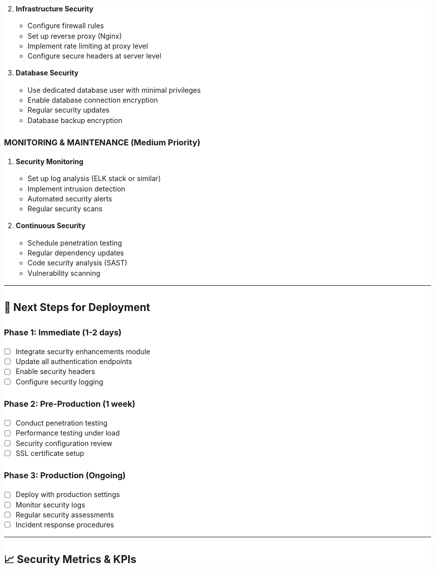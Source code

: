 2. **Infrastructure Security**
   - Configure firewall rules
   - Set up reverse proxy (Nginx)
   - Implement rate limiting at proxy level
   - Configure secure headers at server level

3. **Database Security**
   - Use dedicated database user with minimal privileges
   - Enable database connection encryption
   - Regular security updates
   - Database backup encryption

### **MONITORING & MAINTENANCE (Medium Priority)**

1. **Security Monitoring**
   - Set up log analysis (ELK stack or similar)
   - Implement intrusion detection
   - Automated security alerts
   - Regular security scans

2. **Continuous Security**
   - Schedule penetration testing
   - Regular dependency updates
   - Code security analysis (SAST)
   - Vulnerability scanning

---

## 🚀 Next Steps for Deployment

### **Phase 1: Immediate (1-2 days)**
- [ ] Integrate security enhancements module
- [ ] Update all authentication endpoints
- [ ] Enable security headers
- [ ] Configure security logging

### **Phase 2: Pre-Production (1 week)**  
- [ ] Conduct penetration testing
- [ ] Performance testing under load
- [ ] Security configuration review
- [ ] SSL certificate setup

### **Phase 3: Production (Ongoing)**
- [ ] Deploy with production settings
- [ ] Monitor security logs
- [ ] Regular security assessments
- [ ] Incident response procedures

---

## 📈 Security Metrics & KPIs
